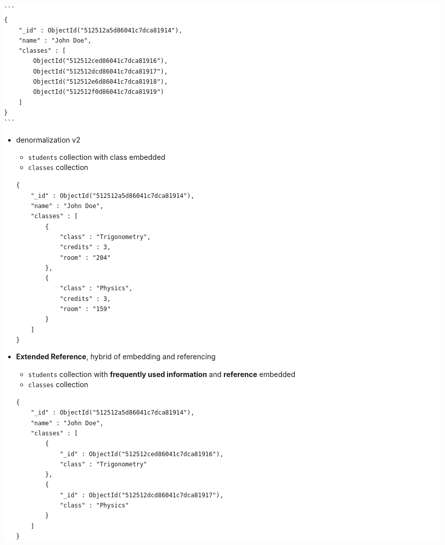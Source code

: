     ```
    {
        "_id" : ObjectId("512512a5d86041c7dca81914"),
        "name" : "John Doe",
        "classes" : [
            ObjectId("512512ced86041c7dca81916"),
            ObjectId("512512dcd86041c7dca81917"),
            ObjectId("512512e6d86041c7dca81918"),
            ObjectId("512512f0d86041c7dca81919")
        ]
    }
    ```

- denormalization v2
    - `students` collection with class embedded
    - `classes` collection

    ```
    {
        "_id" : ObjectId("512512a5d86041c7dca81914"),
        "name" : "John Doe",
        "classes" : [
            {
                "class" : "Trigonometry",
                "credits" : 3,
                "room" : "204"
            },
            {
                "class" : "Physics",
                "credits" : 3,
                "room" : "159"
            }
        ]
    }
    ```

- **Extended Reference**, hybrid of embedding and referencing
    - `students` collection with **frequently used information** and **reference** embedded
    - `classes` collection

    ```
    {
        "_id" : ObjectId("512512a5d86041c7dca81914"),
        "name" : "John Doe",
        "classes" : [
            {
                "_id" : ObjectId("512512ced86041c7dca81916"),
                "class" : "Trigonometry"
            },
            {
                "_id" : ObjectId("512512dcd86041c7dca81917"),
                "class" : "Physics"
            }
        ]
    }
    ```
